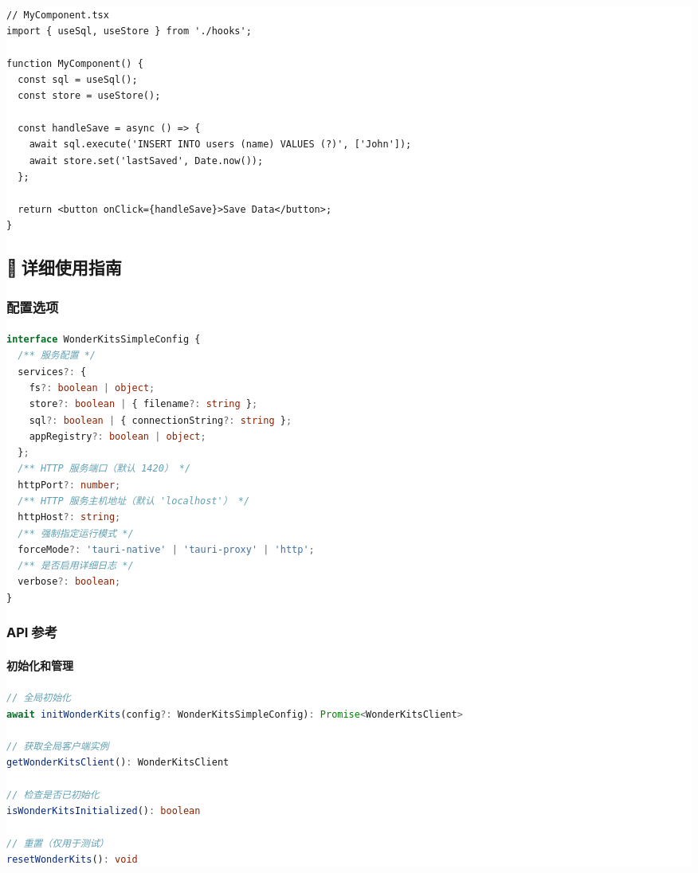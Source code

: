 ```tsx
// MyComponent.tsx
import { useSql, useStore } from './hooks';

function MyComponent() {
  const sql = useSql();
  const store = useStore();

  const handleSave = async () => {
    await sql.execute('INSERT INTO users (name) VALUES (?)', ['John']);
    await store.set('lastSaved', Date.now());
  };

  return <button onClick={handleSave}>Save Data</button>;
}
```

## 🔧 详细使用指南

### 配置选项

```typescript
interface WonderKitsSimpleConfig {
  /** 服务配置 */
  services?: {
    fs?: boolean | object;
    store?: boolean | { filename?: string };
    sql?: boolean | { connectionString?: string };
    appRegistry?: boolean | object;
  };
  /** HTTP 服务端口（默认 1420） */
  httpPort?: number;
  /** HTTP 服务主机地址（默认 'localhost'） */
  httpHost?: string;
  /** 强制指定运行模式 */
  forceMode?: 'tauri-native' | 'tauri-proxy' | 'http';
  /** 是否启用详细日志 */
  verbose?: boolean;
}
```

### API 参考

#### 初始化和管理

```typescript
// 全局初始化
await initWonderKits(config?: WonderKitsSimpleConfig): Promise<WonderKitsClient>

// 获取全局客户端实例
getWonderKitsClient(): WonderKitsClient

// 检查是否已初始化
isWonderKitsInitialized(): boolean

// 重置（仅用于测试）
resetWonderKits(): void
```
